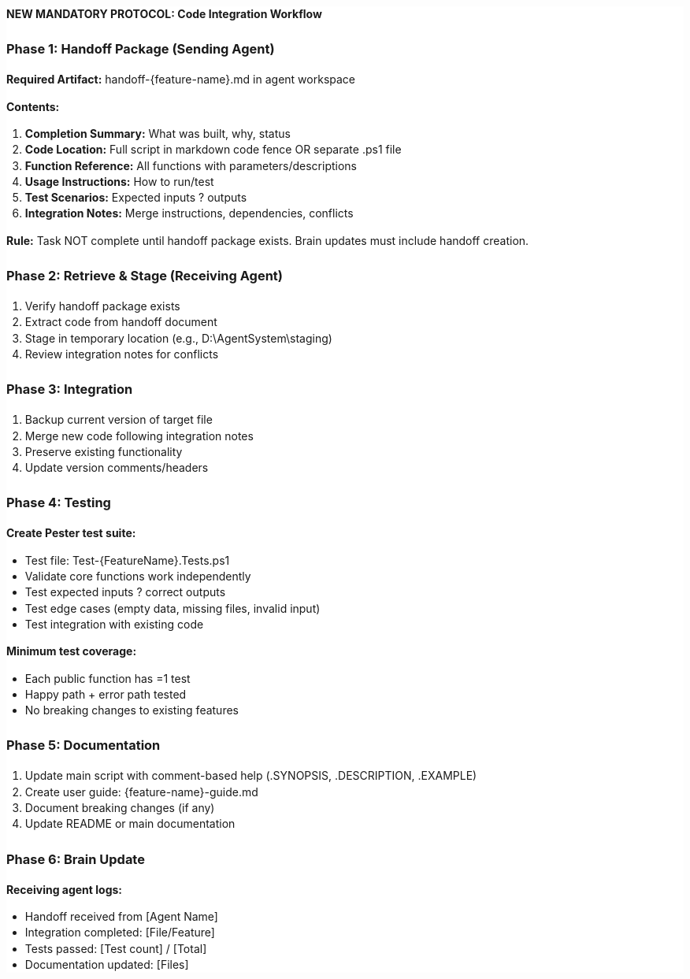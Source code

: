 **NEW MANDATORY PROTOCOL: Code Integration Workflow**

### Phase 1: Handoff Package (Sending Agent)
**Required Artifact:** handoff-{feature-name}.md in agent workspace

**Contents:**
1. **Completion Summary:** What was built, why, status
2. **Code Location:** Full script in markdown code fence OR separate .ps1 file
3. **Function Reference:** All functions with parameters/descriptions
4. **Usage Instructions:** How to run/test
5. **Test Scenarios:** Expected inputs ? outputs
6. **Integration Notes:** Merge instructions, dependencies, conflicts

**Rule:** Task NOT complete until handoff package exists. Brain updates must include handoff creation.

### Phase 2: Retrieve & Stage (Receiving Agent)
1. Verify handoff package exists
2. Extract code from handoff document
3. Stage in temporary location (e.g., D:\AgentSystem\staging\)
4. Review integration notes for conflicts

### Phase 3: Integration
1. Backup current version of target file
2. Merge new code following integration notes
3. Preserve existing functionality
4. Update version comments/headers

### Phase 4: Testing
**Create Pester test suite:**
- Test file: Test-{FeatureName}.Tests.ps1
- Validate core functions work independently
- Test expected inputs ? correct outputs
- Test edge cases (empty data, missing files, invalid input)
- Test integration with existing code

**Minimum test coverage:**
- Each public function has =1 test
- Happy path + error path tested
- No breaking changes to existing features

### Phase 5: Documentation
1. Update main script with comment-based help (.SYNOPSIS, .DESCRIPTION, .EXAMPLE)
2. Create user guide: {feature-name}-guide.md
3. Document breaking changes (if any)
4. Update README or main documentation

### Phase 6: Brain Update
**Receiving agent logs:**
- Handoff received from [Agent Name]
- Integration completed: [File/Feature]
- Tests passed: [Test count] / [Total]
- Documentation updated: [Files]
